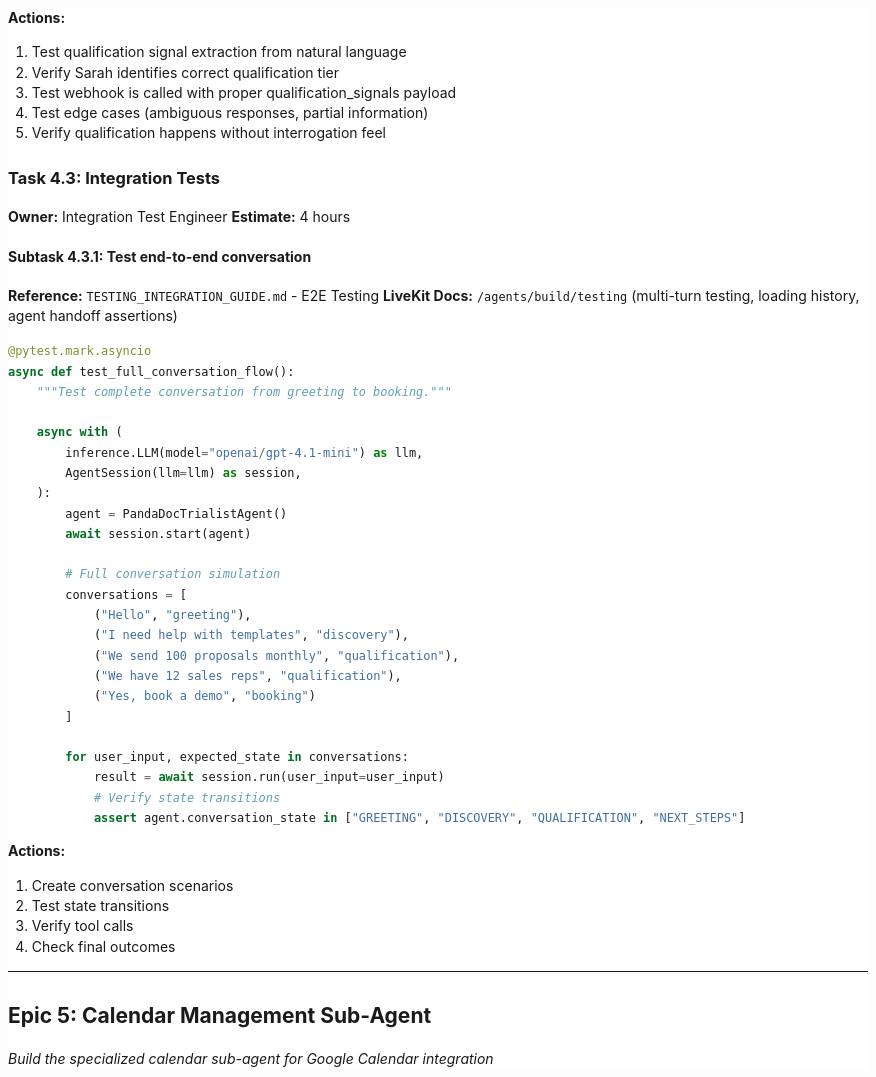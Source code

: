 **Actions:**
1. Test qualification signal extraction from natural language
2. Verify Sarah identifies correct qualification tier
3. Test webhook is called with proper qualification_signals payload
4. Test edge cases (ambiguous responses, partial information)
5. Verify qualification happens without interrogation feel

### Task 4.3: Integration Tests
**Owner:** Integration Test Engineer
**Estimate:** 4 hours

#### Subtask 4.3.1: Test end-to-end conversation
**Reference:** `TESTING_INTEGRATION_GUIDE.md` - E2E Testing
**LiveKit Docs:** `/agents/build/testing` (multi-turn testing, loading history, agent handoff assertions)

```python
@pytest.mark.asyncio
async def test_full_conversation_flow():
    """Test complete conversation from greeting to booking."""

    async with (
        inference.LLM(model="openai/gpt-4.1-mini") as llm,
        AgentSession(llm=llm) as session,
    ):
        agent = PandaDocTrialistAgent()
        await session.start(agent)

        # Full conversation simulation
        conversations = [
            ("Hello", "greeting"),
            ("I need help with templates", "discovery"),
            ("We send 100 proposals monthly", "qualification"),
            ("We have 12 sales reps", "qualification"),
            ("Yes, book a demo", "booking")
        ]

        for user_input, expected_state in conversations:
            result = await session.run(user_input=user_input)
            # Verify state transitions
            assert agent.conversation_state in ["GREETING", "DISCOVERY", "QUALIFICATION", "NEXT_STEPS"]
```

**Actions:**
1. Create conversation scenarios
2. Test state transitions
3. Verify tool calls
4. Check final outcomes

---

## Epic 5: Calendar Management Sub-Agent
*Build the specialized calendar sub-agent for Google Calendar integration*

